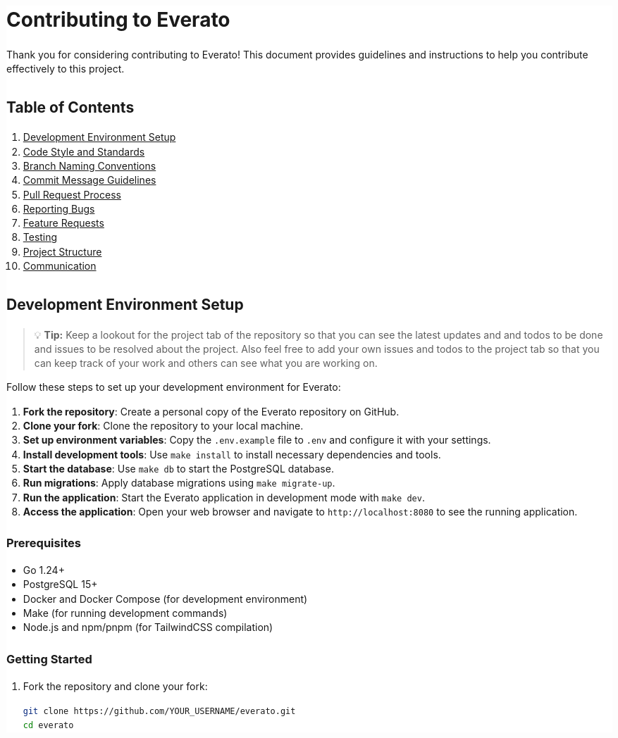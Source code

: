 # Contributing to Everato

Thank you for considering contributing to Everato! This document provides guidelines and instructions to help you contribute effectively to this project.

## Table of Contents

1. [Development Environment Setup](#development-environment-setup)
2. [Code Style and Standards](#code-style-and-standards)
3. [Branch Naming Conventions](#branch-naming-conventions)
4. [Commit Message Guidelines](#commit-message-guidelines)
5. [Pull Request Process](#pull-request-process)
6. [Reporting Bugs](#reporting-bugs)
7. [Feature Requests](#feature-requests)
8. [Testing](#testing)
9. [Project Structure](#project-structure)
10. [Communication](#communication)

## Development Environment Setup

> 💡 **Tip:** Keep a lookout for the project tab of the repository so that you can see the latest updates and and todos to be done and issues to be resolved about the project. Also feel free to add your own issues and todos to the project tab so that you can keep track of your work and others can see what you are working on.

Follow these steps to set up your development environment for Everato:

1. **Fork the repository**: Create a personal copy of the Everato repository on GitHub.
2. **Clone your fork**: Clone the repository to your local machine.
3. **Set up environment variables**: Copy the `.env.example` file to `.env` and configure it with your settings.
4. **Install development tools**: Use `make install` to install necessary dependencies and tools.
5. **Start the database**: Use `make db` to start the PostgreSQL database.
6. **Run migrations**: Apply database migrations using `make migrate-up`.
7. **Run the application**: Start the Everato application in development mode with `make dev`.
8. **Access the application**: Open your web browser and navigate to `http://localhost:8080` to see the running application.

### Prerequisites

- Go 1.24+
- PostgreSQL 15+
- Docker and Docker Compose (for development environment)
- Make (for running development commands)
- Node.js and npm/pnpm (for TailwindCSS compilation)

### Getting Started

1. Fork the repository and clone your fork:

    ```bash
    git clone https://github.com/YOUR_USERNAME/everato.git
    cd everato
    ```
